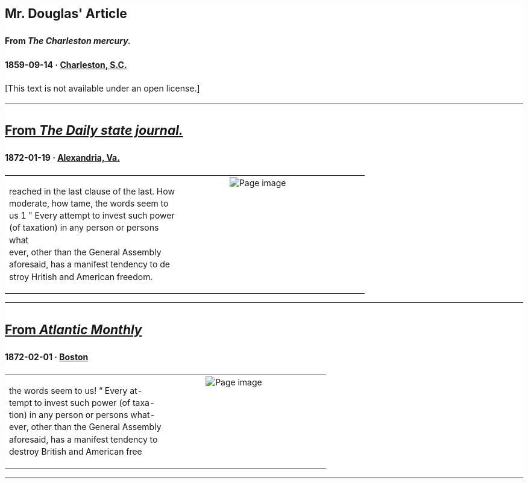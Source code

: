 ## Mr. Douglas' Article

#### From _The Charleston mercury._

#### 1859-09-14 &middot; [Charleston, S.C.](http://dbpedia.org/resource/Charleston%2C_South_Carolina)

[This text is not available under an open license.]

---

## [From _The Daily state journal._](https://www.loc.gov/resource/sn84024670/1872-01-19/ed-1/?sp=3)

#### 1872-01-19 &middot; [Alexandria, Va.](http://dbpedia.org/resource/Alexandria%2C_Virginia)

<table style="width: 100%;"><tr><td style="width: 50%">

  
reached in the last clause of the last. How  
moderate, how tame, the words seem to  
us 1 &quot; Every attempt to invest such power  
(of taxation) in any person or persons what­  
ever, other than the General Assembly  
aforesaid, has a manifest tendency to de­  
stroy Hritish and American freedom.
</td><td style="width: 50%; max-height: 75%; margin: auto; display: block;">
<img alt="Page image" src="https://tile.loc.gov/image-services/iiif/service:ndnp:vi:batch_vi_forego_ver01:data:sn84024670:00280762374:1872011901:0076/pct:3.793137643792146,24.8153073286052,12.678500595001983,3.505466903073286/!600,600/0/default.jpg"/>
</td>
</tr></table>

---

## [From _Atlantic Monthly_](https://archive.org/details/sim_atlantic_1872-02_29_172/page/n65/mode/1up?view=theater)

#### 1872-02-01 &middot; [Boston](http://dbpedia.org/resource/Boston)

<table style="width: 100%;"><tr><td style="width: 50%">

  
the words seem to us! “ Every at-  
tempt to invest such power (of taxa-  
tion) in any person or persons what-  
ever, other than the General Assembly  
aforesaid, has a manifest tendency to  
destroy British and American free
</td><td style="width: 50%; max-height: 75%; margin: auto; display: block;">
<img alt="Page image" src="https://iiif.archive.org/image/iiif/2/sim_atlantic_1872-02_29_172%2Fsim_atlantic_1872-02_29_172_jp2.zip%2Fsim_atlantic_1872-02_29_172_jp2%2Fsim_atlantic_1872-02_29_172_0065.jp2/pct:55.89887640449438,68.88888888888889,32.8183520599251,7.923976608187134/600,/0/default.jpg"/>
</td>
</tr></table>

---